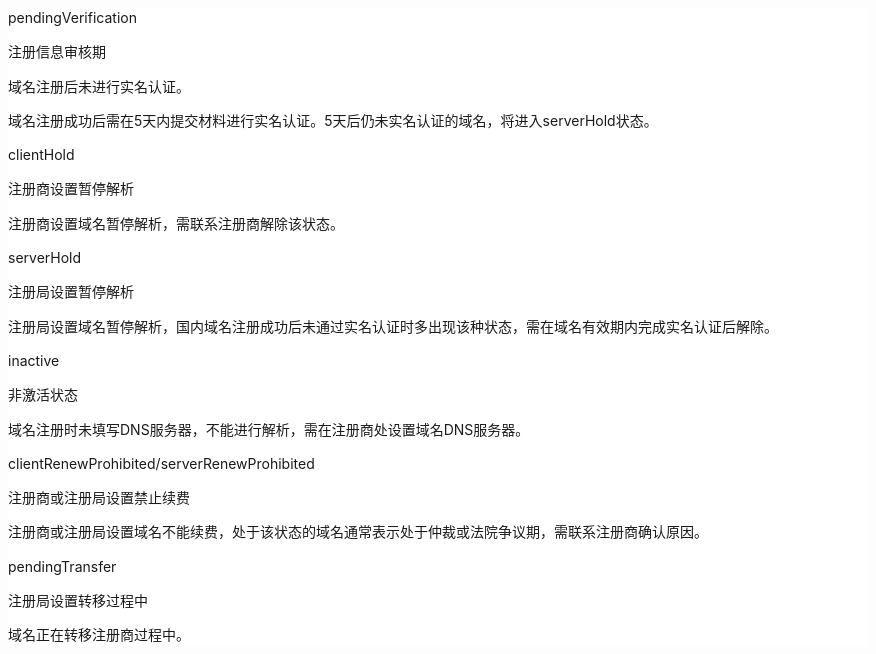 <td class="cellrowborder" valign="top" width="11%" headers="mcps1.2.5.1.2 "><p id="p0637730135912"><a name="p0637730135912"></a><a name="p0637730135912"></a>pendingVerification</p>
</td>
<td class="cellrowborder" valign="top" width="21%" headers="mcps1.2.5.1.3 "><p id="p2063833025911"><a name="p2063833025911"></a><a name="p2063833025911"></a>注册信息审核期</p>
</td>
<td class="cellrowborder" valign="top" width="50%" headers="mcps1.2.5.1.4 "><p id="p16643930145914"><a name="p16643930145914"></a><a name="p16643930145914"></a>域名注册后未进行实名认证。</p>
<p id="p9644203025913"><a name="p9644203025913"></a><a name="p9644203025913"></a>域名注册成功后需在5天内提交材料进行实名认证。5天后仍未实名认证的域名，将进入serverHold状态。</p>
</td>
</tr>
<tr id="row196443302598"><td class="cellrowborder" valign="top" headers="mcps1.2.5.1.1 "><p id="p96461830105910"><a name="p96461830105910"></a><a name="p96461830105910"></a>clientHold</p>
</td>
<td class="cellrowborder" valign="top" headers="mcps1.2.5.1.2 "><p id="p17647830105912"><a name="p17647830105912"></a><a name="p17647830105912"></a>注册商设置暂停解析</p>
</td>
<td class="cellrowborder" valign="top" headers="mcps1.2.5.1.3 "><p id="p1564833010594"><a name="p1564833010594"></a><a name="p1564833010594"></a>注册商设置域名暂停解析，需联系注册商解除该状态。</p>
</td>
</tr>
<tr id="row1464914307595"><td class="cellrowborder" valign="top" headers="mcps1.2.5.1.1 "><p id="p11651730195915"><a name="p11651730195915"></a><a name="p11651730195915"></a>serverHold</p>
</td>
<td class="cellrowborder" valign="top" headers="mcps1.2.5.1.2 "><p id="p26521730175920"><a name="p26521730175920"></a><a name="p26521730175920"></a>注册局设置暂停解析</p>
</td>
<td class="cellrowborder" valign="top" headers="mcps1.2.5.1.3 "><p id="p196531330135910"><a name="p196531330135910"></a><a name="p196531330135910"></a>注册局设置域名暂停解析，国内域名注册成功后未通过实名认证时多出现该种状态，需在域名有效期内完成实名认证后解除。</p>
</td>
</tr>
<tr id="row116531309599"><td class="cellrowborder" valign="top" headers="mcps1.2.5.1.1 "><p id="p4655183075918"><a name="p4655183075918"></a><a name="p4655183075918"></a>inactive</p>
</td>
<td class="cellrowborder" valign="top" headers="mcps1.2.5.1.2 "><p id="p2656103075911"><a name="p2656103075911"></a><a name="p2656103075911"></a>非激活状态</p>
</td>
<td class="cellrowborder" valign="top" headers="mcps1.2.5.1.3 "><p id="p16657183075914"><a name="p16657183075914"></a><a name="p16657183075914"></a>域名注册时未填写DNS服务器，不能进行解析，需在注册商处设置域名DNS服务器。</p>
</td>
</tr>
<tr id="row19658130115918"><td class="cellrowborder" valign="top" headers="mcps1.2.5.1.1 "><p id="p19659183075916"><a name="p19659183075916"></a><a name="p19659183075916"></a>clientRenewProhibited/serverRenewProhibited</p>
</td>
<td class="cellrowborder" valign="top" headers="mcps1.2.5.1.2 "><p id="p1466023015594"><a name="p1466023015594"></a><a name="p1466023015594"></a>注册商或注册局设置禁止续费</p>
</td>
<td class="cellrowborder" valign="top" headers="mcps1.2.5.1.3 "><p id="p1666223015911"><a name="p1666223015911"></a><a name="p1666223015911"></a>注册商或注册局设置域名不能续费，处于该状态的域名通常表示处于仲裁或法院争议期，需联系注册商确认原因。</p>
</td>
</tr>
<tr id="row196631330105918"><td class="cellrowborder" valign="top" headers="mcps1.2.5.1.1 "><p id="p17664230135911"><a name="p17664230135911"></a><a name="p17664230135911"></a>pendingTransfer</p>
</td>
<td class="cellrowborder" valign="top" headers="mcps1.2.5.1.2 "><p id="p1866518308592"><a name="p1866518308592"></a><a name="p1866518308592"></a>注册局设置转移过程中</p>
</td>
<td class="cellrowborder" valign="top" headers="mcps1.2.5.1.3 "><p id="p1966663010595"><a name="p1966663010595"></a><a name="p1966663010595"></a>域名正在转移注册商过程中。</p>
</td>
</tr>
